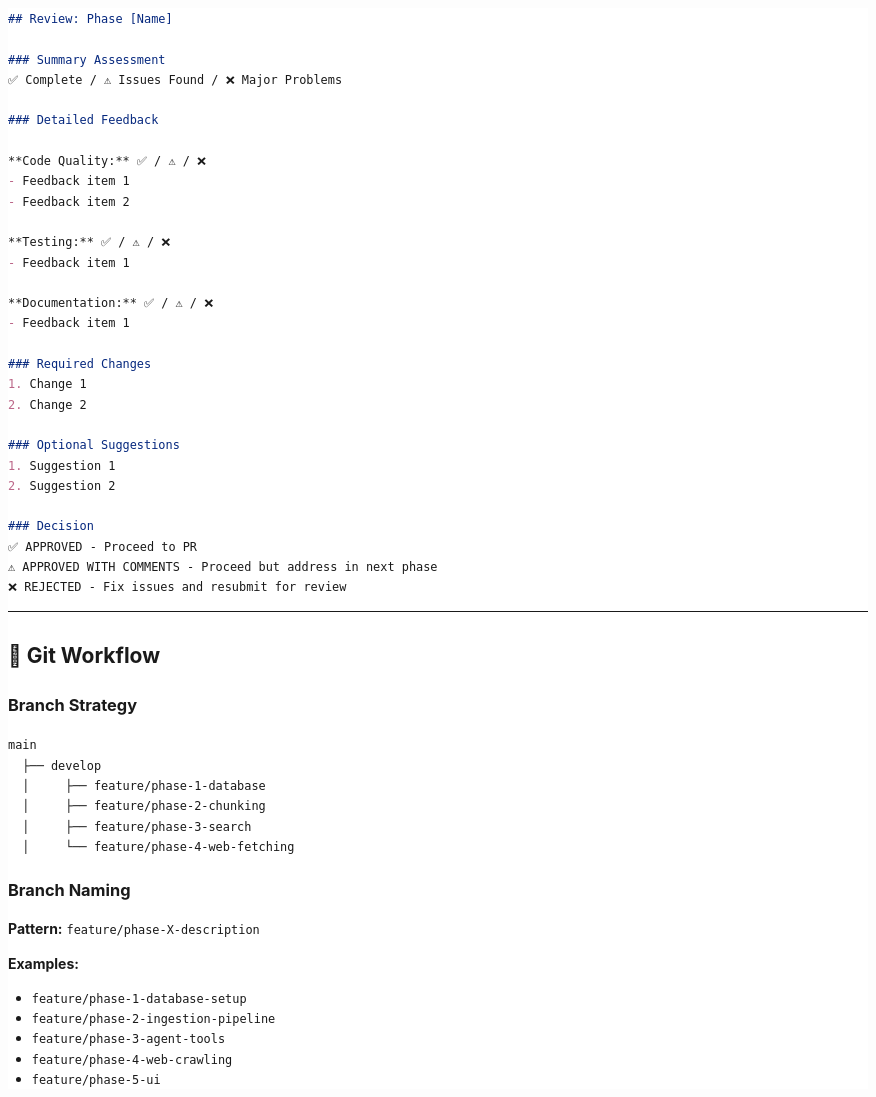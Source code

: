 ```markdown
## Review: Phase [Name]

### Summary Assessment
✅ Complete / ⚠️ Issues Found / ❌ Major Problems

### Detailed Feedback

**Code Quality:** ✅ / ⚠️ / ❌
- Feedback item 1
- Feedback item 2

**Testing:** ✅ / ⚠️ / ❌
- Feedback item 1

**Documentation:** ✅ / ⚠️ / ❌
- Feedback item 1

### Required Changes
1. Change 1
2. Change 2

### Optional Suggestions
1. Suggestion 1
2. Suggestion 2

### Decision
✅ APPROVED - Proceed to PR
⚠️ APPROVED WITH COMMENTS - Proceed but address in next phase
❌ REJECTED - Fix issues and resubmit for review
```

---

## 🌿 Git Workflow

### Branch Strategy

```
main
  ├── develop
  │     ├── feature/phase-1-database
  │     ├── feature/phase-2-chunking
  │     ├── feature/phase-3-search
  │     └── feature/phase-4-web-fetching
```

### Branch Naming

**Pattern:** `feature/phase-X-description`

**Examples:**
- `feature/phase-1-database-setup`
- `feature/phase-2-ingestion-pipeline`
- `feature/phase-3-agent-tools`
- `feature/phase-4-web-crawling`
- `feature/phase-5-ui`

